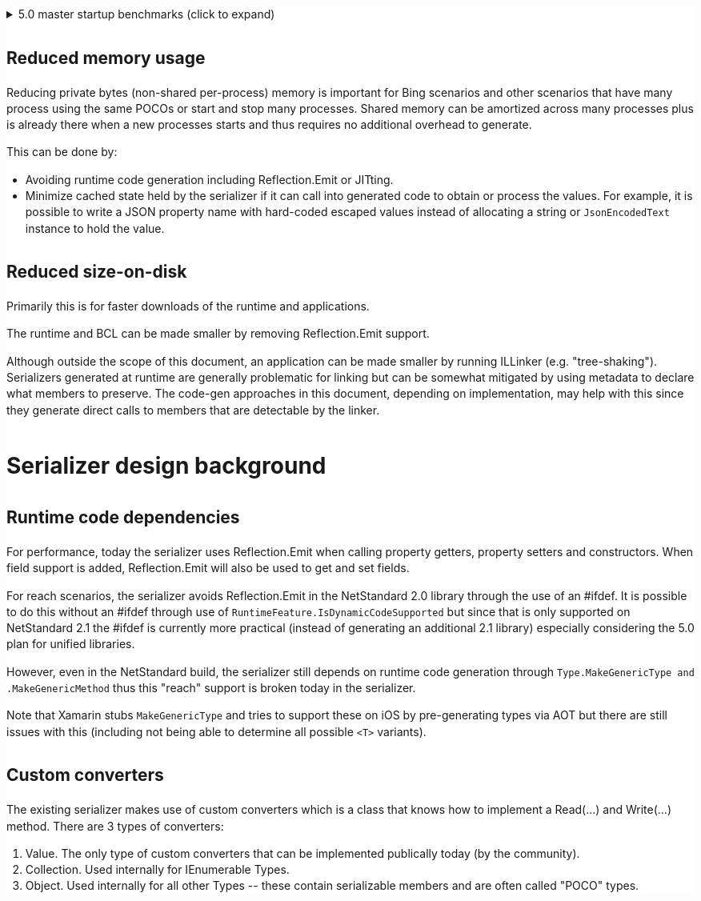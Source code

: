 <details><summary>5.0 master startup benchmarks (click to expand)</summary></details>

## Reduced memory usage
Reducing private bytes (non-shared per-process) memory is important for Bing scenarios and other scenarios that have many process using the same POCOs or start and stop many processes. Shared memory can be amortized across many processes plus is already there when a new processes starts and thus requires no additional overhead to generate.

This can be done by:
- Avoiding runtime code generation including Reflection.Emit or JITting.
- Minimize cached state held by the serializer if it can call into generated code to obtain or process the values. For example, it is possible to write a JSON property name with hard-coded escaped values instead of allocating a string or `JsonEncodedText` instance to hold the value.

## Reduced size-on-disk
Primarily this is for faster downloads of the runtime and applications.

The runtime and BCL can be made smaller by removing Reflection.Emit support.

Although outside the scope of this document, an application can be made smaller by running ILLinker (e.g. "tree-shaking"). Serializers generated at runtime are generally problematic for linking but can be somewhat mitigated by using metadata to declare what members to preserve. The code-gen approaches in this document, depending on implementation, may help with this since they generate direct calls to members that are detectable by the linker.

# Serializer design background
## Runtime code dependencies
For performance, today the serializer uses Reflection.Emit when calling property getters, property setters and constructors. When field support is added, Reflection.Emit will also be used to get and set fields.

For reach scenarios, the serializer avoids Reflection.Emit in the NetStandard 2.0 library through the use of an #ifdef. It is possible to do this without an #ifdef through use of `RuntimeFeature.IsDynamicCodeSupported` but since that is only supported on NetStandard 2.1 the #ifdef is currently more practical (instead of generating an additional 2.1 library) especially considering the 5.0 plan for unified libraries.

However, even in the NetStandard build, the serializer still depends on runtime code generation through `Type.MakeGenericType and .MakeGenericMethod` thus this "reach" support is broken today in the serializer.

Note that Xamarin stubs `MakeGenericType` and tries to support these on iOS by pre-generating types via AOT but there are still issues with this (including not being able to determine all possible `<T>` variants).

## Custom converters
The existing serializer makes use of custom converters which is a class that knows how to implement a Read(...) and Write(...) method. There are 3 types of converters:
1. Value. The only type of custom converters that can be implemented publically today (by the community).
2. Collection. Used internally for IEnumerable Types.
3. Object. Used internally for all other Types -- these contain serializable members and are often called "POCO" types.
